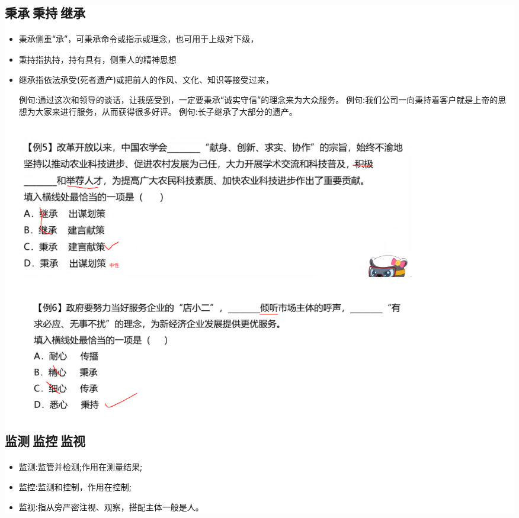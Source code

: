 



## 秉承 秉持 继承
+ 秉承侧重“承”，可秉承命令或指示或理念，也可用于上级对下级，

+ 秉持指执持，持有具有，侧重人的精神思想

+ 继承指依法承受(死者遗产)或把前人的作风、文化、知识等接受过来，

  例句:通过这次和领导的谈话，让我感受到，一定要秉承“诚实守信”的理念来为大众服务。
  例句:我们公司一向秉持着客户就是上帝的思想为大家来进行服务，从而获得很多好评。
  例句:长子继承了大部分的遗产。



![1708072789453](.images/1708072789453.png)



![1708072799620](.images/1708072799620.png)



## 监测 监控 监视


+ 监测:监管并检测;作用在测量结果;

+ 监控:监测和控制，作用在控制;

+ 监视:指从旁严密注视、观察，搭配主体一般是人。
